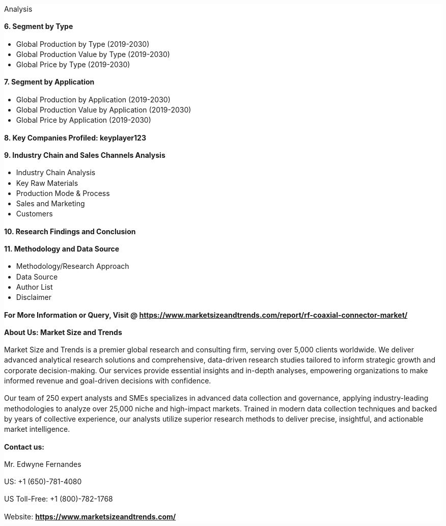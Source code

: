 Analysis&nbsp;</li></ul><p><strong>6. Segment by Type</strong></p><ul><li>Global Production by Type (2019-2030)</li><li>Global Production Value by Type (2019-2030)</li><li>Global Price by Type (2019-2030)</li></ul><p><strong>7. Segment by Application</strong></p><ul><li>Global Production by Application (2019-2030)</li><li>Global Production Value by Application (2019-2030)</li><li>Global Price by Application (2019-2030)</li></ul><p><strong>8. Key Companies Profiled: keyplayer123</strong></p><p><strong>9. Industry Chain and Sales Channels Analysis</strong></p><ul><li>Industry Chain Analysis</li><li>Key Raw Materials</li><li>Production Mode &amp; Process</li><li>Sales and Marketing</li><li>Customers</li></ul><p><strong>10. Research Findings and Conclusion</strong></p><p><strong>11. Methodology and Data Source</strong></p><ul><li>Methodology/Research Approach</li><li>Data Source</li><li>Author List</li><li>Disclaimer</li></ul></p><p><strong>For More Information or Query, Visit @ <a href="https://www.marketsizeandtrends.com/report/rf-coaxial-connector-market/">https://www.marketsizeandtrends.com/report/rf-coaxial-connector-market/</a></strong></p><p><strong>About Us: Market Size and Trends</strong></p><p>Market Size and Trends is a premier global research and consulting firm, serving over 5,000 clients worldwide. We deliver advanced analytical research solutions and comprehensive, data-driven research studies tailored to inform strategic growth and corporate decision-making. Our services provide essential insights and in-depth analyses, empowering organizations to make informed revenue and goal-driven decisions with confidence.</p><p>Our team of 250 expert analysts and SMEs specializes in advanced data collection and governance, applying industry-leading methodologies to analyze over 25,000 niche and high-impact markets. Trained in modern data collection techniques and backed by years of collective experience, our analysts utilize superior research methods to deliver precise, insightful, and actionable market intelligence.</p><p><strong>Contact us:</strong></p><p>Mr. Edwyne Fernandes</p><p>US: +1 (650)-781-4080</p><p>US Toll-Free: +1 (800)-782-1768</p><p>Website: <strong><a href="https://www.marketsizeandtrends.com/">https://www.marketsizeandtrends.com/</a></strong></p>
